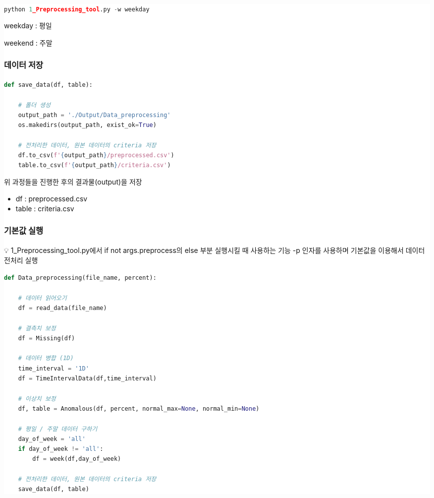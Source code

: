 ```python
python 1_Preprocessing_tool.py -w weekday
```

weekday : 평일

weekend : 주말

### 데이터 저장

```python
def save_data(df, table):

    # 폴더 생성
    output_path = './Output/Data_preprocessing'
    os.makedirs(output_path, exist_ok=True)

    # 전처리한 데이터, 원본 데이터의 criteria 저장
    df.to_csv(f'{output_path}/preprocessed.csv')  
    table.to_csv(f'{output_path}/criteria.csv')
```

위 과정들을 진행한 후의 결과물(output)을 저장

- df :  preprocessed.csv
- table : criteria.csv

### 기본값 실행

<aside>
💡 1_Preprocessing_tool.py에서 if not args.preprocess의 else 부분 실행시킬 때 사용하는 기능
 -p 인자를 사용하며 기본값을 이용해서 데이터 전처리 실행

</aside>

```python
def Data_preprocessing(file_name, percent):
    
    # 데이터 읽어오기
    df = read_data(file_name)

    # 결측치 보정
    df = Missing(df)

    # 데이터 병합 (1D)
    time_interval = '1D'
    df = TimeIntervalData(df,time_interval)
    
    # 이상치 보정
    df, table = Anomalous(df, percent, normal_max=None, normal_min=None)

    # 평일 / 주말 데이터 구하기
    day_of_week = 'all'
    if day_of_week != 'all':
        df = week(df,day_of_week)

    # 전처리한 데이터, 원본 데이터의 criteria 저장
    save_data(df, table)
```
